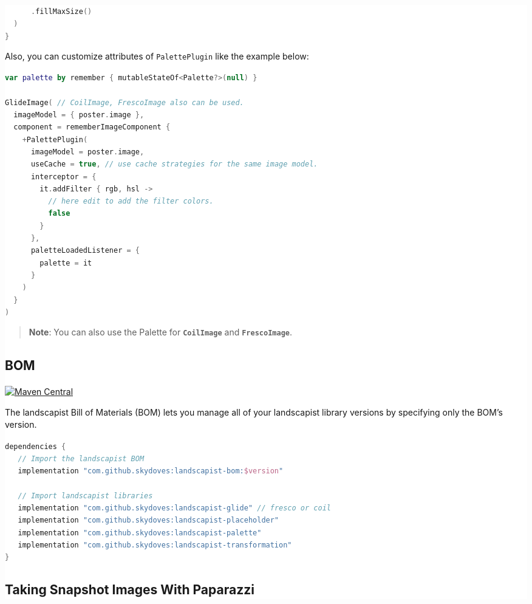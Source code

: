 ```kotlin
      .fillMaxSize()
  )
}
```

Also, you can customize attributes of `PalettePlugin` like the example below:

```kotlin
var palette by remember { mutableStateOf<Palette?>(null) }

GlideImage( // CoilImage, FrescoImage also can be used.
  imageModel = { poster.image },
  component = rememberImageComponent {
    +PalettePlugin(
      imageModel = poster.image,
      useCache = true, // use cache strategies for the same image model.
      interceptor = {
        it.addFilter { rgb, hsl ->
          // here edit to add the filter colors.
          false
        }
      },
      paletteLoadedListener = {
        palette = it
      }
    )
  }
)
```
 > **Note**: You can also use the Palette for **`CoilImage`** and **`FrescoImage`**.

 ## BOM

 [![Maven Central](https://img.shields.io/maven-central/v/com.github.skydoves/landscapist.svg?label=Maven%20Central)](https://central.sonatype.com/search?q=skydoves%2520landscapist)<br>

 The landscapist Bill of Materials (BOM) lets you manage all of your landscapist library versions by specifying only the BOM’s version.

 ```groovy
dependencies {
    // Import the landscapist BOM
    implementation "com.github.skydoves:landscapist-bom:$version"

    // Import landscapist libraries
    implementation "com.github.skydoves:landscapist-glide" // fresco or coil
    implementation "com.github.skydoves:landscapist-placeholder"
    implementation "com.github.skydoves:landscapist-palette"
    implementation "com.github.skydoves:landscapist-transformation"
}
 ```

 ## Taking Snapshot Images With Paparazzi
